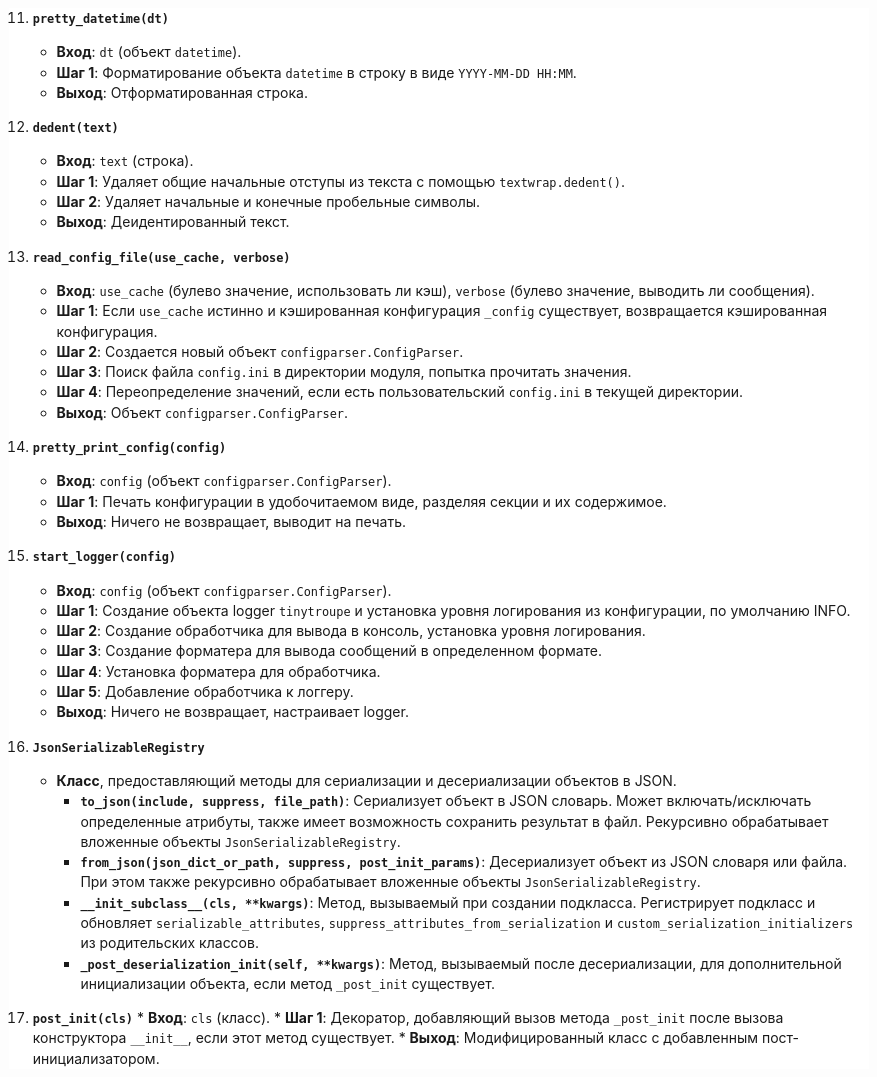 11. **`pretty_datetime(dt)`**
    *   **Вход**: `dt` (объект `datetime`).
    *   **Шаг 1**: Форматирование объекта `datetime` в строку в виде `YYYY-MM-DD HH:MM`.
    *   **Выход**: Отформатированная строка.

12. **`dedent(text)`**
     *   **Вход**: `text` (строка).
     *   **Шаг 1**: Удаляет общие начальные отступы из текста с помощью `textwrap.dedent()`.
     *  **Шаг 2**: Удаляет начальные и конечные пробельные символы.
     *   **Выход**: Деидентированный текст.

13. **`read_config_file(use_cache, verbose)`**
    *   **Вход**: `use_cache` (булево значение, использовать ли кэш), `verbose` (булево значение, выводить ли сообщения).
    *   **Шаг 1**: Если `use_cache` истинно и кэшированная конфигурация `_config` существует, возвращается кэшированная конфигурация.
    *   **Шаг 2**: Создается новый объект `configparser.ConfigParser`.
    *   **Шаг 3**: Поиск файла `config.ini` в директории модуля, попытка прочитать значения.
    *   **Шаг 4**: Переопределение значений, если есть пользовательский `config.ini` в текущей директории.
    *   **Выход**: Объект `configparser.ConfigParser`.

14. **`pretty_print_config(config)`**
    *   **Вход**: `config` (объект `configparser.ConfigParser`).
    *   **Шаг 1**: Печать конфигурации в удобочитаемом виде, разделяя секции и их содержимое.
    *   **Выход**: Ничего не возвращает, выводит на печать.

15. **`start_logger(config)`**
    *  **Вход**: `config` (объект `configparser.ConfigParser`).
    *  **Шаг 1**: Создание объекта logger `tinytroupe` и установка уровня логирования из конфигурации, по умолчанию INFO.
    *  **Шаг 2**: Создание обработчика для вывода в консоль, установка уровня логирования.
    *  **Шаг 3**: Создание форматера для вывода сообщений в определенном формате.
    *  **Шаг 4**: Установка форматера для обработчика.
    *  **Шаг 5**: Добавление обработчика к логгеру.
    *  **Выход**: Ничего не возвращает, настраивает logger.

16. **`JsonSerializableRegistry`**
    *  **Класс**, предоставляющий методы для сериализации и десериализации объектов в JSON.
        * **`to_json(include, suppress, file_path)`**: Сериализует объект в JSON словарь. Может включать/исключать определенные атрибуты, также имеет возможность сохранить результат в файл. Рекурсивно обрабатывает вложенные объекты `JsonSerializableRegistry`.
        * **`from_json(json_dict_or_path, suppress, post_init_params)`**: Десериализует объект из JSON словаря или файла. При этом также рекурсивно обрабатывает вложенные объекты `JsonSerializableRegistry`.
        * **`__init_subclass__(cls, **kwargs)`**: Метод, вызываемый при создании подкласса. Регистрирует подкласс и обновляет `serializable_attributes`, `suppress_attributes_from_serialization` и `custom_serialization_initializers` из родительских классов.
        * **`_post_deserialization_init(self, **kwargs)`**: Метод, вызываемый после десериализации, для дополнительной инициализации объекта, если метод `_post_init` существует.

17.  **`post_init(cls)`**
    *   **Вход**: `cls` (класс).
    *   **Шаг 1**: Декоратор, добавляющий вызов метода `_post_init` после вызова конструктора `__init__`, если этот метод существует.
    *   **Выход**: Модифицированный класс с добавленным пост-инициализатором.
